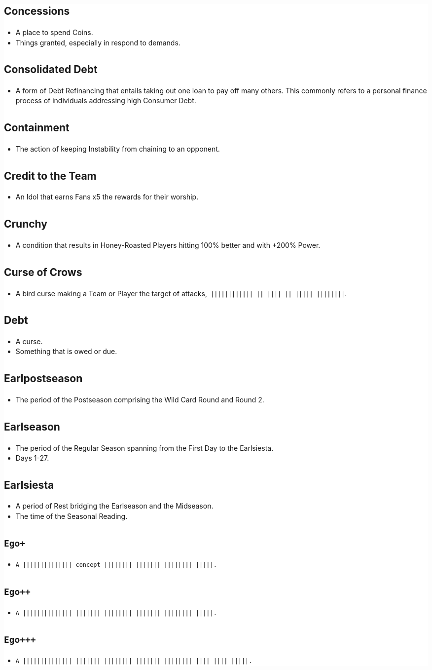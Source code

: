 ## Concessions
- A place to spend Coins.
- Things granted, especially in respond to demands.

## Consolidated Debt
- A form of Debt Refinancing that entails taking out one loan to pay off many others. This commonly refers to a personal finance process of individuals addressing high Consumer Debt.

## Containment
- The action of keeping Instability from chaining to an opponent.

## Credit to the Team
- An Idol that earns Fans x5 the rewards for their worship.

## Crunchy
- A condition that results in Honey-Roasted Players hitting 100% better and with +200% Power.

## Curse of Crows
- A bird curse making a Team or Player the target of attacks,` |||||||||||| || |||| || ||||| ||||||||`.

## Debt
- A curse.
- Something that is owed or due.

## Earlpostseason
- The period of the Postseason comprising the Wild Card Round and Round 2.

## Earlseason
- The period of the Regular Season spanning from the First Day to the Earlsiesta.
- Days 1-27.

## Earlsiesta
- A period of Rest bridging the Earlseason and the Midseason.
- The time of the Seasonal Reading.

## `Ego+`
- `A |||||||||||||| concept |||||||| ||||||| |||||||| |||||.`

## `Ego++`
- `A |||||||||||||| ||||||| |||||||| ||||||| |||||||| |||||.`

## `Ego+++`
- `A |||||||||||||| ||||||| |||||||| ||||||| |||||||| |||| |||| |||||.`
